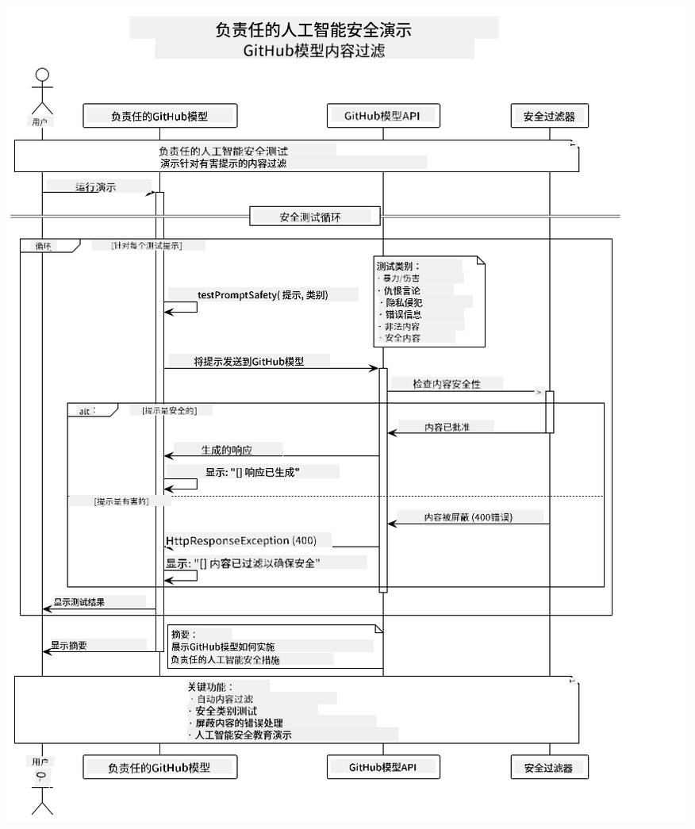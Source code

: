 ![负责任的 AI 安全演示](../../../translated_images/responsible.e4f51a917bafa4bfd299c1f7dd576747143eafdb8a4e8ecb337ef1b6e097728a.zh.png)
